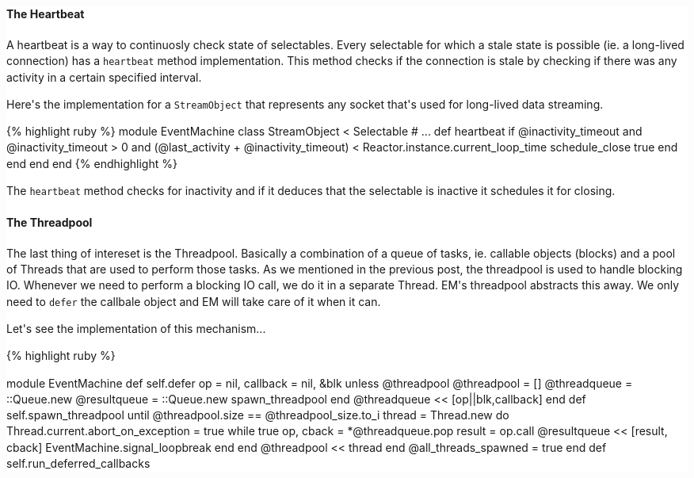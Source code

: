 #### The Heartbeat

A heartbeat is a way to continuosly check state of selectables. Every selectable for which a stale state is possible (ie. a long-lived connection) has a ```heartbeat``` method implementation. This method checks if the connection is stale by checking if there was any activity in a certain specified interval.

Here's the implementation for a ```StreamObject``` that represents any socket that's used for long-lived data streaming.

{% highlight ruby %}
  module EventMachine
    class StreamObject < Selectable
      # ...
      def heartbeat
        if @inactivity_timeout and @inactivity_timeout > 0
          and (@last_activity + @inactivity_timeout) < Reactor.instance.current_loop_time
          schedule_close true
        end
      end
    end
  end
{% endhighlight %}

The ```heartbeat``` method checks for inactivity and if it deduces that the selectable is inactive it schedules it for closing.

#### The Threadpool

The last thing of intereset is the Threadpool. Basically a combination of a queue of tasks, ie. callable objects (blocks) and a pool of Threads that are used to perform those tasks. As we mentioned in the previous post, the threadpool is used to handle blocking IO. Whenever we need to perform a blocking IO call, we do it in a separate Thread. EM's threadpool abstracts this away. We only need to ```defer``` the callbale object and EM will take care of it when it can.

Let's see the implementation of this mechanism...

{% highlight ruby %}

module EventMachine
  def self.defer op = nil, callback = nil, &blk
    unless @threadpool
      @threadpool = []
      @threadqueue = ::Queue.new
      @resultqueue = ::Queue.new
      spawn_threadpool
    end
    @threadqueue << [op||blk,callback]
  end
  def self.spawn_threadpool
    until @threadpool.size == @threadpool_size.to_i
      thread = Thread.new do
        Thread.current.abort_on_exception = true
        while true
          op, cback = *@threadqueue.pop
          result = op.call
          @resultqueue << [result, cback]
          EventMachine.signal_loopbreak
        end
      end
      @threadpool << thread
    end
    @all_threads_spawned = true
  end
  def self.run_deferred_callbacks

[^1]: FNCTL
[^2]: EventMachine previosly used a Pipe, but now uses an UDP socket to signal a loopbreak because pipes aren't available on Windows machines. I find the pipe implementation cleaner and more elegant so I present it as such here.
[^3]: Fetching is done in a thread safe manner since Ruby's Queue implementation is threadsafe. That's why you should always use it instead of rolling your own custom, Array backed queue.
[^4]: It's important to note that there needn't actually be a callback since since we don't need to provide one when defering if we don't care about the result.
[^6]: Just a wrapper over the C 